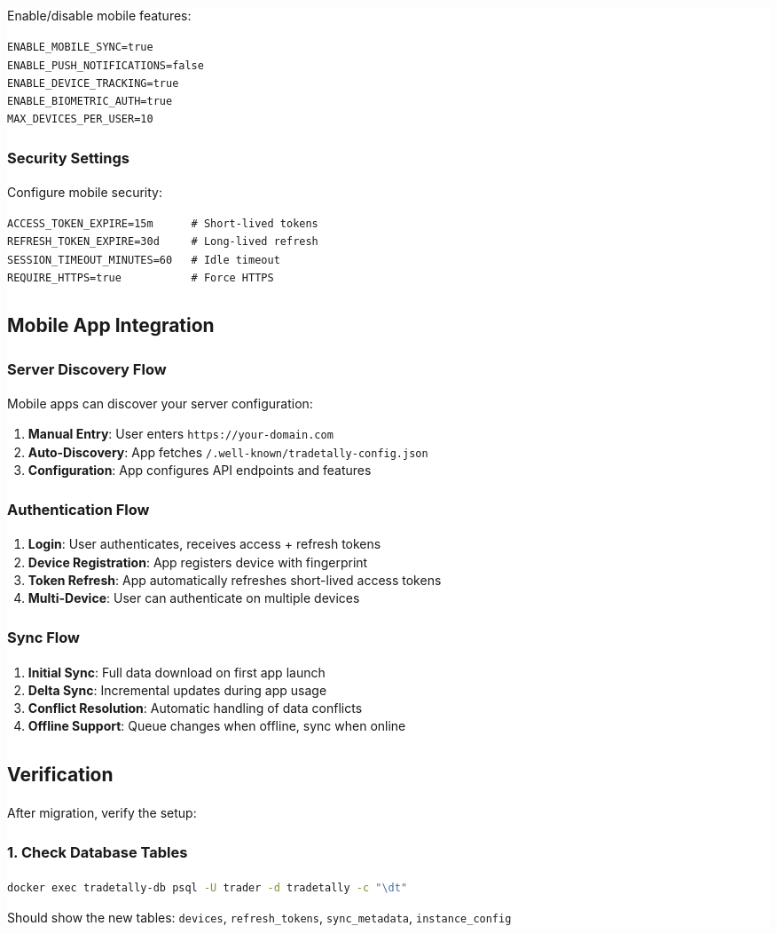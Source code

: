 Enable/disable mobile features:
```env
ENABLE_MOBILE_SYNC=true
ENABLE_PUSH_NOTIFICATIONS=false
ENABLE_DEVICE_TRACKING=true
ENABLE_BIOMETRIC_AUTH=true
MAX_DEVICES_PER_USER=10
```

### Security Settings

Configure mobile security:
```env
ACCESS_TOKEN_EXPIRE=15m      # Short-lived tokens
REFRESH_TOKEN_EXPIRE=30d     # Long-lived refresh
SESSION_TIMEOUT_MINUTES=60   # Idle timeout
REQUIRE_HTTPS=true           # Force HTTPS
```

## Mobile App Integration

### Server Discovery Flow

Mobile apps can discover your server configuration:

1. **Manual Entry**: User enters `https://your-domain.com`
2. **Auto-Discovery**: App fetches `/.well-known/tradetally-config.json`
3. **Configuration**: App configures API endpoints and features

### Authentication Flow

1. **Login**: User authenticates, receives access + refresh tokens
2. **Device Registration**: App registers device with fingerprint
3. **Token Refresh**: App automatically refreshes short-lived access tokens
4. **Multi-Device**: User can authenticate on multiple devices

### Sync Flow

1. **Initial Sync**: Full data download on first app launch
2. **Delta Sync**: Incremental updates during app usage
3. **Conflict Resolution**: Automatic handling of data conflicts
4. **Offline Support**: Queue changes when offline, sync when online

## Verification

After migration, verify the setup:

### 1. Check Database Tables
```bash
docker exec tradetally-db psql -U trader -d tradetally -c "\dt"
```

Should show the new tables: `devices`, `refresh_tokens`, `sync_metadata`, `instance_config`
